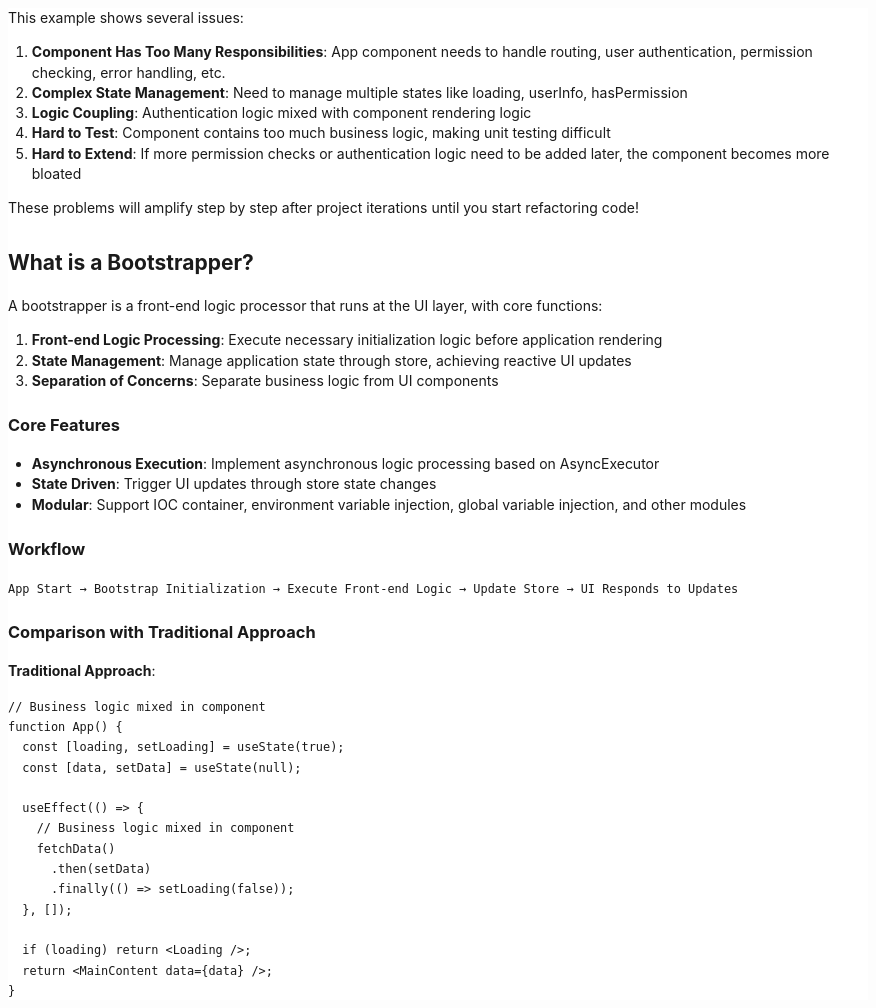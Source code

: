 This example shows several issues:

1. **Component Has Too Many Responsibilities**: App component needs to handle routing, user authentication, permission checking, error handling, etc.
2. **Complex State Management**: Need to manage multiple states like loading, userInfo, hasPermission
3. **Logic Coupling**: Authentication logic mixed with component rendering logic
4. **Hard to Test**: Component contains too much business logic, making unit testing difficult
5. **Hard to Extend**: If more permission checks or authentication logic need to be added later, the component becomes more bloated

These problems will amplify step by step after project iterations until you start refactoring code!

## What is a Bootstrapper?

A bootstrapper is a front-end logic processor that runs at the UI layer, with core functions:

1. **Front-end Logic Processing**: Execute necessary initialization logic before application rendering
2. **State Management**: Manage application state through store, achieving reactive UI updates
3. **Separation of Concerns**: Separate business logic from UI components

### Core Features

- **Asynchronous Execution**: Implement asynchronous logic processing based on AsyncExecutor
- **State Driven**: Trigger UI updates through store state changes
- **Modular**: Support IOC container, environment variable injection, global variable injection, and other modules

### Workflow

```
App Start → Bootstrap Initialization → Execute Front-end Logic → Update Store → UI Responds to Updates
```

### Comparison with Traditional Approach

**Traditional Approach**:

```tsx
// Business logic mixed in component
function App() {
  const [loading, setLoading] = useState(true);
  const [data, setData] = useState(null);

  useEffect(() => {
    // Business logic mixed in component
    fetchData()
      .then(setData)
      .finally(() => setLoading(false));
  }, []);

  if (loading) return <Loading />;
  return <MainContent data={data} />;
}
```
